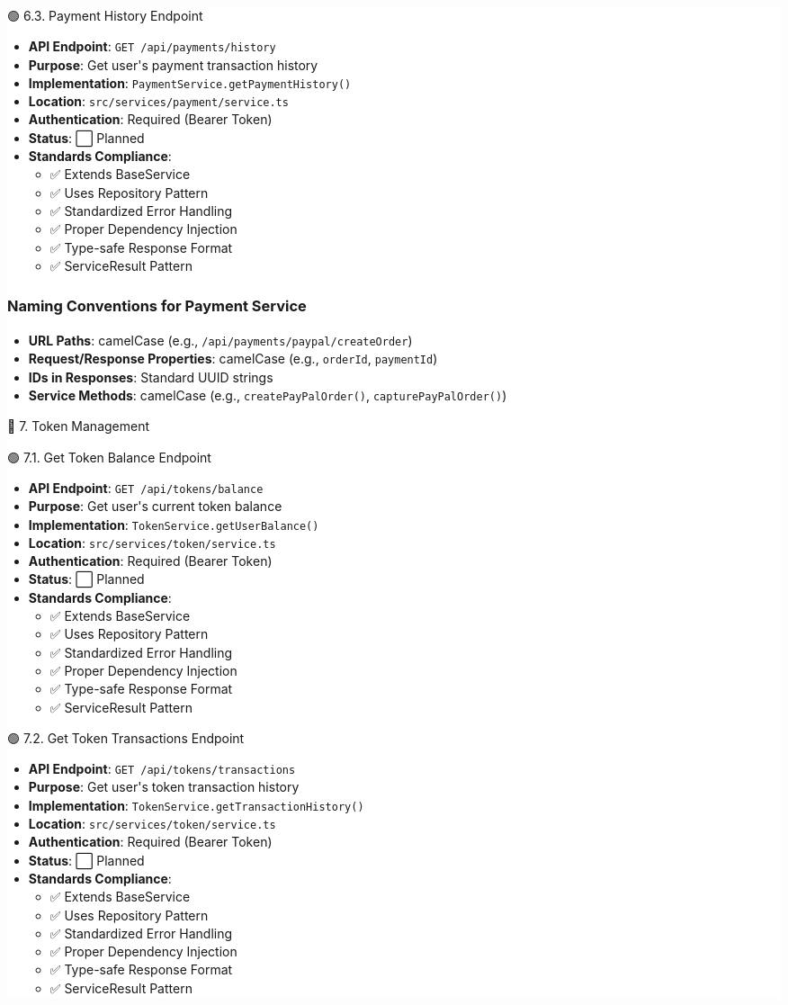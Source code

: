 🟢 6.3. Payment History Endpoint
- **API Endpoint**: `GET /api/payments/history`
- **Purpose**: Get user's payment transaction history
- **Implementation**: `PaymentService.getPaymentHistory()`
- **Location**: `src/services/payment/service.ts`
- **Authentication**: Required (Bearer Token)
- **Status**: ⬜ Planned
- **Standards Compliance**:
  - ✅ Extends BaseService
  - ✅ Uses Repository Pattern
  - ✅ Standardized Error Handling
  - ✅ Proper Dependency Injection
  - ✅ Type-safe Response Format
  - ✅ ServiceResult Pattern

### Naming Conventions for Payment Service
- **URL Paths**: camelCase (e.g., `/api/payments/paypal/createOrder`)
- **Request/Response Properties**: camelCase (e.g., `orderId`, `paymentId`)
- **IDs in Responses**: Standard UUID strings
- **Service Methods**: camelCase (e.g., `createPayPalOrder()`, `capturePayPalOrder()`)

🔵 7. Token Management

🟢 7.1. Get Token Balance Endpoint
- **API Endpoint**: `GET /api/tokens/balance`
- **Purpose**: Get user's current token balance
- **Implementation**: `TokenService.getUserBalance()`
- **Location**: `src/services/token/service.ts`
- **Authentication**: Required (Bearer Token)
- **Status**: ⬜ Planned
- **Standards Compliance**:
  - ✅ Extends BaseService
  - ✅ Uses Repository Pattern
  - ✅ Standardized Error Handling
  - ✅ Proper Dependency Injection
  - ✅ Type-safe Response Format
  - ✅ ServiceResult Pattern

🟢 7.2. Get Token Transactions Endpoint
- **API Endpoint**: `GET /api/tokens/transactions`
- **Purpose**: Get user's token transaction history
- **Implementation**: `TokenService.getTransactionHistory()`
- **Location**: `src/services/token/service.ts`
- **Authentication**: Required (Bearer Token)
- **Status**: ⬜ Planned
- **Standards Compliance**:
  - ✅ Extends BaseService
  - ✅ Uses Repository Pattern
  - ✅ Standardized Error Handling
  - ✅ Proper Dependency Injection
  - ✅ Type-safe Response Format
  - ✅ ServiceResult Pattern
